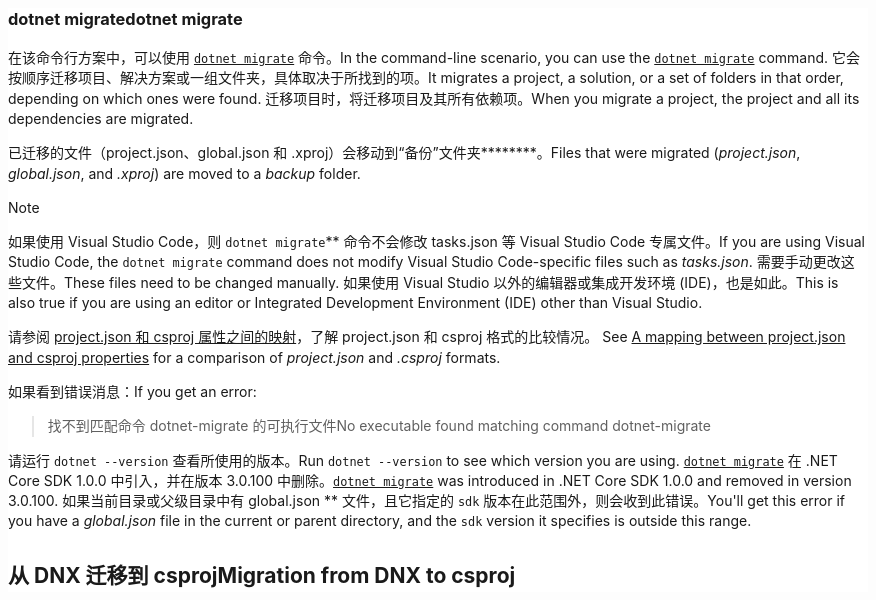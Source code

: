 ### <a name="dotnet-migrate"></a><span data-ttu-id="cdabe-132">dotnet migrate</span><span class="sxs-lookup"><span data-stu-id="cdabe-132">dotnet migrate</span></span>

<span data-ttu-id="cdabe-133">在该命令行方案中，可以使用 [`dotnet migrate`](../tools/dotnet-migrate.md) 命令。</span><span class="sxs-lookup"><span data-stu-id="cdabe-133">In the command-line scenario, you can use the [`dotnet migrate`](../tools/dotnet-migrate.md) command.</span></span> <span data-ttu-id="cdabe-134">它会按顺序迁移项目、解决方案或一组文件夹，具体取决于所找到的项。</span><span class="sxs-lookup"><span data-stu-id="cdabe-134">It migrates a project, a solution, or a set of folders in that order, depending on which ones were found.</span></span> <span data-ttu-id="cdabe-135">迁移项目时，将迁移项目及其所有依赖项。</span><span class="sxs-lookup"><span data-stu-id="cdabe-135">When you migrate a project, the project and all its dependencies are migrated.</span></span>

<span data-ttu-id="cdabe-136">已迁移的文件（project.json、global.json 和 .xproj）会移动到“备份”文件夹\*\*\*\*\*\*\*\*。</span><span class="sxs-lookup"><span data-stu-id="cdabe-136">Files that were migrated (*project.json*, *global.json*, and *.xproj*) are moved to a *backup* folder.</span></span>

> [!NOTE]
> <span data-ttu-id="cdabe-137">如果使用 Visual Studio Code，则 `dotnet migrate`\*\* 命令不会修改 tasks.json 等 Visual Studio Code 专属文件。</span><span class="sxs-lookup"><span data-stu-id="cdabe-137">If you are using Visual Studio Code, the `dotnet migrate` command does not modify Visual Studio Code-specific files such as *tasks.json*.</span></span> <span data-ttu-id="cdabe-138">需要手动更改这些文件。</span><span class="sxs-lookup"><span data-stu-id="cdabe-138">These files need to be changed manually.</span></span>
> <span data-ttu-id="cdabe-139">如果使用 Visual Studio 以外的编辑器或集成开发环境 (IDE)，也是如此。</span><span class="sxs-lookup"><span data-stu-id="cdabe-139">This is also true if you are using an editor or Integrated Development Environment (IDE) other than Visual Studio.</span></span>

<span data-ttu-id="cdabe-140">请参阅 [project.json 和 csproj 属性之间的映射](../tools/project-json-to-csproj.md)，了解 project.json 和 csproj 格式的比较情况。 </span><span class="sxs-lookup"><span data-stu-id="cdabe-140">See [A mapping between project.json and csproj properties](../tools/project-json-to-csproj.md) for a comparison of *project.json* and *.csproj* formats.</span></span>

<span data-ttu-id="cdabe-141">如果看到错误消息：</span><span class="sxs-lookup"><span data-stu-id="cdabe-141">If you get an error:</span></span>

> <span data-ttu-id="cdabe-142">找不到匹配命令 dotnet-migrate 的可执行文件</span><span class="sxs-lookup"><span data-stu-id="cdabe-142">No executable found matching command dotnet-migrate</span></span>

<span data-ttu-id="cdabe-143">请运行 `dotnet --version` 查看所使用的版本。</span><span class="sxs-lookup"><span data-stu-id="cdabe-143">Run `dotnet --version` to see which version you are using.</span></span> <span data-ttu-id="cdabe-144">[`dotnet migrate`](../tools/dotnet-migrate.md) 在 .NET Core SDK 1.0.0 中引入，并在版本 3.0.100 中删除。</span><span class="sxs-lookup"><span data-stu-id="cdabe-144">[`dotnet migrate`](../tools/dotnet-migrate.md) was introduced in .NET Core SDK 1.0.0 and removed in version 3.0.100.</span></span>
<span data-ttu-id="cdabe-145">如果当前目录或父级目录中有 global.json \*\* 文件，且它指定的 `sdk` 版本在此范围外，则会收到此错误。</span><span class="sxs-lookup"><span data-stu-id="cdabe-145">You'll get this error if you have a *global.json* file in the current or parent directory, and the `sdk` version it specifies is outside this range.</span></span>

## <a name="migration-from-dnx-to-csproj"></a><span data-ttu-id="cdabe-146">从 DNX 迁移到 csproj</span><span class="sxs-lookup"><span data-stu-id="cdabe-146">Migration from DNX to csproj</span></span>
